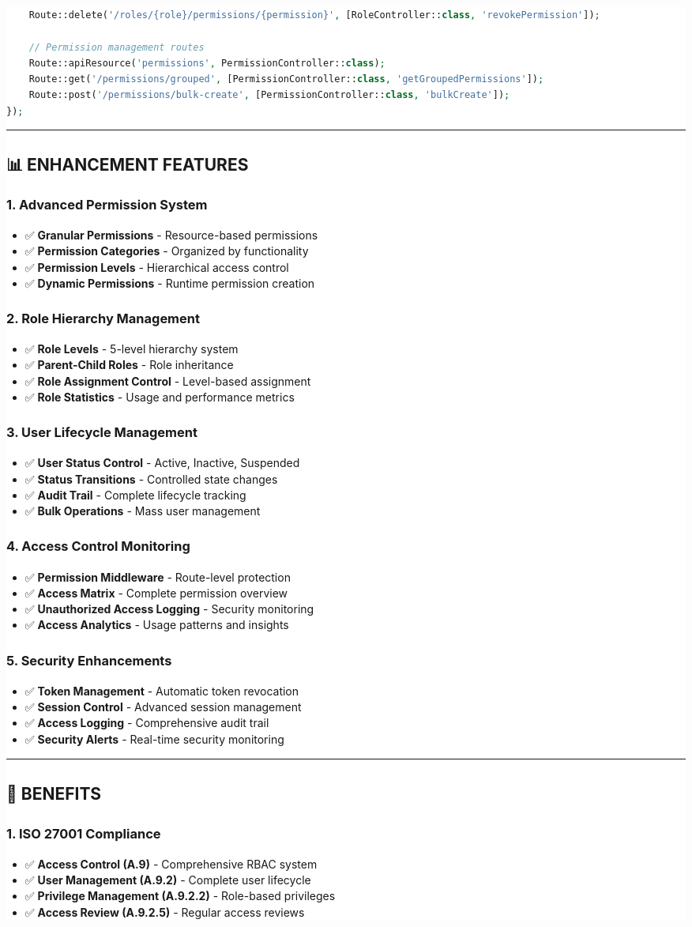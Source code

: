 ```php
    Route::delete('/roles/{role}/permissions/{permission}', [RoleController::class, 'revokePermission']);
    
    // Permission management routes
    Route::apiResource('permissions', PermissionController::class);
    Route::get('/permissions/grouped', [PermissionController::class, 'getGroupedPermissions']);
    Route::post('/permissions/bulk-create', [PermissionController::class, 'bulkCreate']);
});
```

---

## 📊 **ENHANCEMENT FEATURES**

### **1. Advanced Permission System**
- ✅ **Granular Permissions** - Resource-based permissions
- ✅ **Permission Categories** - Organized by functionality
- ✅ **Permission Levels** - Hierarchical access control
- ✅ **Dynamic Permissions** - Runtime permission creation

### **2. Role Hierarchy Management**
- ✅ **Role Levels** - 5-level hierarchy system
- ✅ **Parent-Child Roles** - Role inheritance
- ✅ **Role Assignment Control** - Level-based assignment
- ✅ **Role Statistics** - Usage and performance metrics

### **3. User Lifecycle Management**
- ✅ **User Status Control** - Active, Inactive, Suspended
- ✅ **Status Transitions** - Controlled state changes
- ✅ **Audit Trail** - Complete lifecycle tracking
- ✅ **Bulk Operations** - Mass user management

### **4. Access Control Monitoring**
- ✅ **Permission Middleware** - Route-level protection
- ✅ **Access Matrix** - Complete permission overview
- ✅ **Unauthorized Access Logging** - Security monitoring
- ✅ **Access Analytics** - Usage patterns and insights

### **5. Security Enhancements**
- ✅ **Token Management** - Automatic token revocation
- ✅ **Session Control** - Advanced session management
- ✅ **Access Logging** - Comprehensive audit trail
- ✅ **Security Alerts** - Real-time security monitoring

---

## 🎯 **BENEFITS**

### **1. ISO 27001 Compliance**
- ✅ **Access Control (A.9)** - Comprehensive RBAC system
- ✅ **User Management (A.9.2)** - Complete user lifecycle
- ✅ **Privilege Management (A.9.2.2)** - Role-based privileges
- ✅ **Access Review (A.9.2.5)** - Regular access reviews
